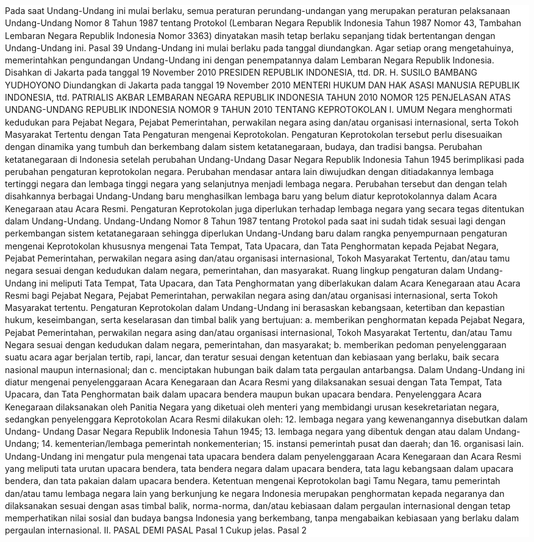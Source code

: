 Pada saat Undang-Undang ini mulai berlaku, semua peraturan perundang-undangan yang merupakan peraturan pelaksanaan Undang-Undang Nomor 8 Tahun 1987 tentang Protokol (Lembaran Negara Republik Indonesia Tahun 1987 Nomor 43, Tambahan Lembaran Negara Republik Indonesia Nomor 3363) dinyatakan masih tetap berlaku sepanjang tidak bertentangan dengan Undang-Undang ini.
Pasal 39
Undang-Undang ini mulai berlaku pada tanggal diundangkan.
Agar setiap orang mengetahuinya, memerintahkan pengundangan Undang-Undang ini dengan penempatannya dalam Lembaran Negara Republik Indonesia. Disahkan di Jakarta pada tanggal 19 November 2010 PRESIDEN REPUBLIK INDONESIA, ttd. DR. H. SUSILO BAMBANG YUDHOYONO Diundangkan di Jakarta pada tanggal 19 November 2010 MENTERI HUKUM DAN HAK ASASI MANUSIA REPUBLIK INDONESIA, ttd. PATRIALIS AKBAR LEMBARAN NEGARA REPUBLIK INDONESIA TAHUN 2010 NOMOR 125 PENJELASAN ATAS UNDANG-UNDANG REPUBLIK INDONESIA NOMOR 9 TAHUN 2010 TENTANG KEPROTOKOLAN I. UMUM Negara menghormati kedudukan para Pejabat Negara, Pejabat Pemerintahan, perwakilan negara asing dan/atau organisasi internasional, serta Tokoh Masyarakat Tertentu dengan Tata Pengaturan mengenai Keprotokolan. Pengaturan Keprotokolan tersebut perlu disesuaikan dengan dinamika yang tumbuh dan berkembang dalam sistem ketatanegaraan, budaya, dan tradisi bangsa. Perubahan ketatanegaraan di Indonesia setelah perubahan Undang-Undang Dasar Negara Republik Indonesia Tahun 1945 berimplikasi pada perubahan pengaturan keprotokolan negara. Perubahan mendasar antara lain diwujudkan dengan ditiadakannya lembaga tertinggi negara dan lembaga tinggi negara yang selanjutnya menjadi lembaga negara. Perubahan tersebut dan dengan telah disahkannya berbagai Undang-Undang baru menghasilkan lembaga baru yang belum diatur keprotokolannya dalam Acara Kenegaraan atau Acara Resmi. Pengaturan Keprotokolan juga diperlukan terhadap lembaga negara yang secara tegas ditentukan dalam Undang-Undang. Undang-Undang Nomor 8 Tahun 1987 tentang Protokol pada saat ini sudah tidak sesuai lagi dengan perkembangan sistem ketatanegaraan sehingga diperlukan Undang-Undang baru dalam rangka penyempurnaan pengaturan mengenai Keprotokolan khususnya mengenai Tata Tempat, Tata Upacara, dan Tata Penghormatan kepada Pejabat Negara, Pejabat Pemerintahan, perwakilan negara asing dan/atau organisasi internasional, Tokoh Masyarakat Tertentu, dan/atau tamu negara sesuai dengan kedudukan dalam negara, pemerintahan, dan masyarakat. Ruang lingkup pengaturan dalam Undang-Undang ini meliputi Tata Tempat, Tata Upacara, dan Tata Penghormatan yang diberlakukan dalam Acara Kenegaraan atau Acara Resmi bagi Pejabat Negara, Pejabat Pemerintahan, perwakilan negara asing dan/atau organisasi internasional, serta Tokoh Masyarakat tertentu. Pengaturan Keprotokolan dalam Undang-Undang ini berasaskan kebangsaan, ketertiban dan kepastian hukum, keseimbangan, serta keselarasan dan timbal balik yang bertujuan:
a. memberikan penghormatan kepada Pejabat Negara, Pejabat Pemerintahan, perwakilan negara asing dan/atau organisasi internasional, Tokoh Masyarakat Tertentu, dan/atau Tamu Negara sesuai dengan kedudukan dalam negara, pemerintahan, dan masyarakat;
b. memberikan pedoman penyelenggaraan suatu acara agar berjalan tertib, rapi, lancar, dan teratur sesuai dengan ketentuan dan kebiasaan yang berlaku, baik secara nasional maupun internasional; dan
c. menciptakan hubungan baik dalam tata pergaulan antarbangsa. Dalam Undang-Undang ini diatur mengenai penyelenggaraan Acara Kenegaraan dan Acara Resmi yang dilaksanakan sesuai dengan Tata Tempat, Tata Upacara, dan Tata Penghormatan baik dalam upacara bendera maupun bukan upacara bendara. Penyelenggara Acara Kenegaraan dilaksanakan oleh Panitia Negara yang diketuai oleh menteri yang membidangi urusan kesekretariatan negara, sedangkan penyelenggara Keprotokolan Acara Resmi dilakukan oleh:
12. lembaga negara yang kewenangannya disebutkan dalam Undang- Undang Dasar Negara Republik Indonesia Tahun 1945;
13. lembaga negara yang dibentuk dengan atau dalam Undang- Undang;
14. kementerian/lembaga pemerintah nonkementerian;
15. instansi pemerintah pusat dan daerah; dan
16. organisasi lain. Undang-Undang ini mengatur pula mengenai tata upacara bendera dalam penyelenggaraan Acara Kenegaraan dan Acara Resmi yang meliputi tata urutan upacara bendera, tata bendera negara dalam upacara bendera, tata lagu kebangsaan dalam upacara bendera, dan tata pakaian dalam upacara bendera. Ketentuan mengenai Keprotokolan bagi Tamu Negara, tamu pemerintah dan/atau tamu lembaga negara lain yang berkunjung ke negara Indonesia merupakan penghormatan kepada negaranya dan dilaksanakan sesuai dengan asas timbal balik, norma-norma, dan/atau kebiasaan dalam pergaulan internasional dengan tetap memperhatikan nilai sosial dan budaya bangsa Indonesia yang berkembang, tanpa mengabaikan kebiasaan yang berlaku dalam pergaulan internasional. II. PASAL DEMI PASAL
Pasal 1
Cukup jelas.
Pasal 2
